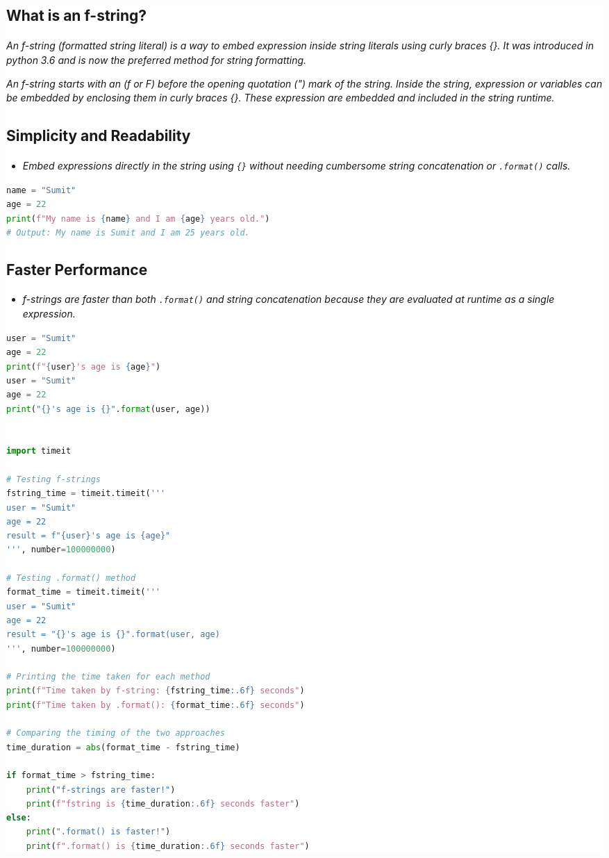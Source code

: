 ## What is an f-string?
*An f-string (formatted string literal) is a way to embed expression inside string literals using curly braces {}. It was introduced in python 3.6 and is now the preferred method for string formatting.*

*An f-string starts with an (f or F) before the opening quotation (") mark of the string. Inside the string, expression or variables can be embedded by enclosing them in curly braces {}. These expression are embedded and included in the string runtime.*


## Simplicity and Readability
- *Embed expressions directly in the string using `{}` without needing cumbersome string concatenation or `.format()` calls.*

```python
name = "Sumit"
age = 22
print(f"My name is {name} and I am {age} years old.")
# Output: My name is Sumit and I am 25 years old.
```

## Faster Performance
- *f-strings are faster than both `.format()` and string concatenation because they are evaluated at runtime as a single expression.*

```python
user = "Sumit"
age = 22
print(f"{user}'s age is {age}")
user = "Sumit"
age = 22
print("{}'s age is {}".format(user, age))


import timeit

# Testing f-strings
fstring_time = timeit.timeit('''
user = "Sumit"
age = 22
result = f"{user}'s age is {age}"
''', number=100000000)

# Testing .format() method
format_time = timeit.timeit('''
user = "Sumit"
age = 22
result = "{}'s age is {}".format(user, age)
''', number=100000000)

# Printing the time taken for each method
print(f"Time taken by f-string: {fstring_time:.6f} seconds")
print(f"Time taken by .format(): {format_time:.6f} seconds")

# Comparing the timing of the two approaches
time_duration = abs(format_time - fstring_time)

if format_time > fstring_time:
    print("f-strings are faster!")
    print(f"fstring is {time_duration:.6f} seconds faster")
else:
    print(".format() is faster!")
    print(f".format() is {time_duration:.6f} seconds faster")

```